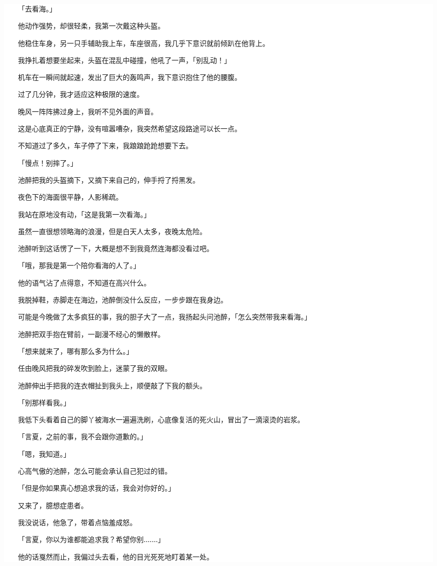 &emsp;&emsp;「去看海。」  
  
&emsp;&emsp;他动作强势，却很轻柔，我第一次戴这种头盔。  
  
&emsp;&emsp;他稳住车身，另一只手辅助我上车，车座很高，我几乎下意识就前倾趴在他背上。  
  
&emsp;&emsp;我挣扎着想要坐起来，头盔在混乱中碰撞，他吼了一声，「别乱动！」  
  
&emsp;&emsp;机车在一瞬间就起速，发出了巨大的轰鸣声，我下意识抱住了他的腰腹。  
  
&emsp;&emsp;过了几分钟，我才适应这种极限的速度。  
  
&emsp;&emsp;晚风一阵阵拂过身上，我听不见外面的声音。  
  
&emsp;&emsp;这是心底真正的宁静，没有喧嚣嘈杂，我突然希望这段路途可以长一点。  
  
&emsp;&emsp;不知道过了多久，车子停了下来，我踉踉跄跄想要下去。  
  
&emsp;&emsp;「慢点！别摔了。」  
  
&emsp;&emsp;池醉把我的头盔摘下，又摘下来自己的，伸手捋了捋黑发。  
  
&emsp;&emsp;夜色下的海面很平静，人影稀疏。  
  
&emsp;&emsp;我站在原地没有动，「这是我第一次看海。」  
  
&emsp;&emsp;虽然一直很想领略海的浪漫，但是白天人太多，夜晚太危险。  
  
&emsp;&emsp;池醉听到这话愣了一下，大概是想不到我竟然连海都没看过吧。  
  
&emsp;&emsp;「哦，那我是第一个陪你看海的人了。」  
  
&emsp;&emsp;他的语气沾了点得意，不知道在高兴什么。  
  
&emsp;&emsp;我脱掉鞋，赤脚走在海边，池醉倒没什么反应，一步步跟在我身边。  
  
&emsp;&emsp;可能是今晚做了太多疯狂的事，我的胆子大了一点，我扬起头问池醉，「怎么突然带我来看海。」  
  
&emsp;&emsp;池醉把双手抱在臂前，一副漫不经心的懒散样。  
  
&emsp;&emsp;「想来就来了，哪有那么多为什么。」  
  
&emsp;&emsp;任由晚风把我的碎发吹到脸上，迷蒙了我的双眼。  
  
&emsp;&emsp;池醉伸出手把我的连衣帽扯到我头上，顺便敲了下我的额头。  
  
&emsp;&emsp;「别那样看我。」  
  
&emsp;&emsp;我低下头看着自己的脚丫被海水一遍遍洗刷，心底像复活的死火山，冒出了一滴滚烫的岩浆。  
  
&emsp;&emsp;「言夏，之前的事，我不会跟你道歉的。」  
  
&emsp;&emsp;「嗯，我知道。」  
  
&emsp;&emsp;心高气傲的池醉，怎么可能会承认自己犯过的错。  
  
&emsp;&emsp;「但是你如果真心想追求我的话，我会对你好的。」  
  
&emsp;&emsp;又来了，臆想症患者。  
  
&emsp;&emsp;我没说话，他急了，带着点恼羞成怒。  
  
&emsp;&emsp;「言夏，你以为谁都能追求我？希望你别.......」  
  
&emsp;&emsp;他的话戛然而止，我偏过头去看，他的目光死死地盯着某一处。  
  